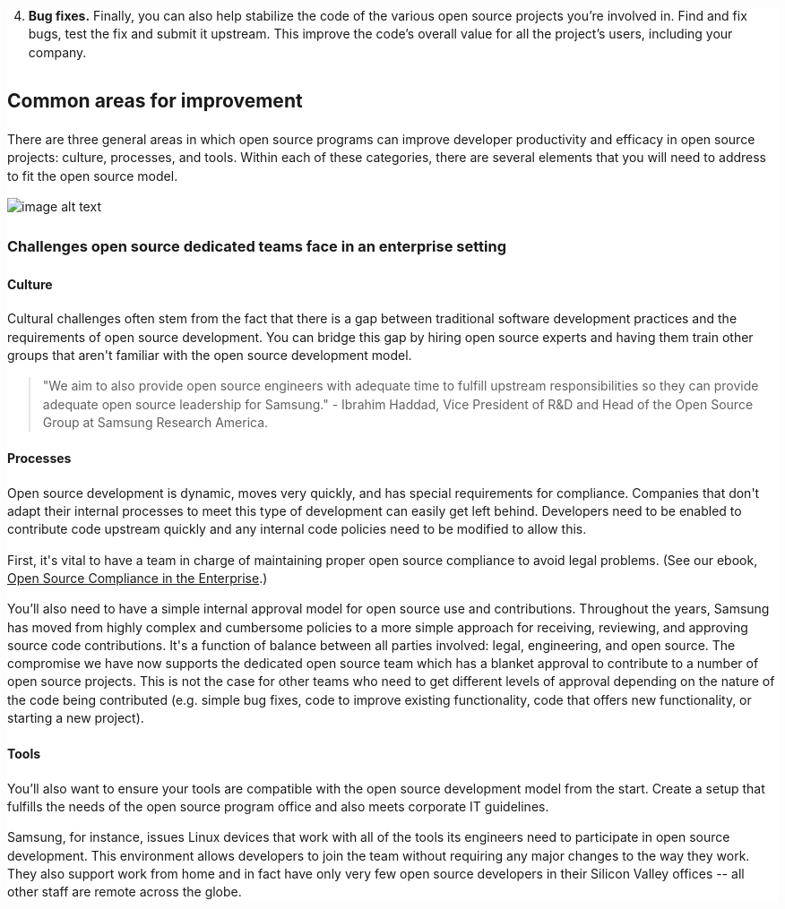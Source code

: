 4. **Bug fixes.** Finally, you can also help stabilize the code of the various open source projects you’re involved in. Find and fix bugs, test the fix and submit it upstream. This improve the code’s overall value for all the project’s users, including your company. 

## Common areas for improvement

There are three general areas in which open source programs can improve developer productivity and efficacy in open source projects: culture, processes, and tools. Within each of these categories, there are several elements that you will need to address to fit the open source model.

![image alt text](improve-open-source-dev-impact1.png)

### Challenges open source dedicated teams face in an enterprise setting

#### Culture

Cultural challenges often stem from the fact that there is a gap between traditional software development practices and the requirements of open source development. You can bridge this gap by hiring open source experts and having them train other groups that aren't familiar with the open source development model. 

> "We aim to also provide open source engineers with adequate time to fulfill upstream responsibilities so they can provide adequate open source leadership for Samsung." - Ibrahim Haddad, Vice President of R&D and Head of the Open Source Group at Samsung Research America.

#### Processes

Open source development is dynamic, moves very quickly, and has special requirements for compliance. Companies that don't adapt their internal processes to meet this type of development can easily get left behind. Developers need to be enabled to contribute code upstream quickly and any internal code policies need to be modified to allow this. 

First, it's vital to have a team in charge of maintaining proper open source compliance to avoid legal problems. (See our ebook, [Open Source Compliance in the Enterprise](https://www.linuxfoundation.org/publications/open-source-compliance-enterprise/).)

You’ll also need to have a simple internal approval model for open source use and contributions. Throughout the years, Samsung has moved from highly complex and cumbersome policies to a more simple approach for receiving, reviewing, and approving source code contributions. It's a function of balance between all parties involved: legal, engineering, and open source. The compromise we have now supports the dedicated open source team which has a blanket approval to contribute to a number of open source projects. This is not the case for other teams who need to get different levels of approval depending on the nature of the code being contributed (e.g. simple bug fixes, code to improve existing functionality, code that offers new functionality, or starting a new project). 

#### Tools

You’ll also want to ensure your  tools are compatible with the open source development model from the start. Create a setup that fulfills the needs of the open source program office  and also meets corporate IT guidelines. 

Samsung, for instance, issues Linux devices that work with all of the tools its engineers need to participate in open source development. This environment allows developers to join the team without requiring any major changes to the way they work. They also support work from home and in fact have only very few open source developers in their Silicon Valley offices -- all other staff are remote across the globe. 
